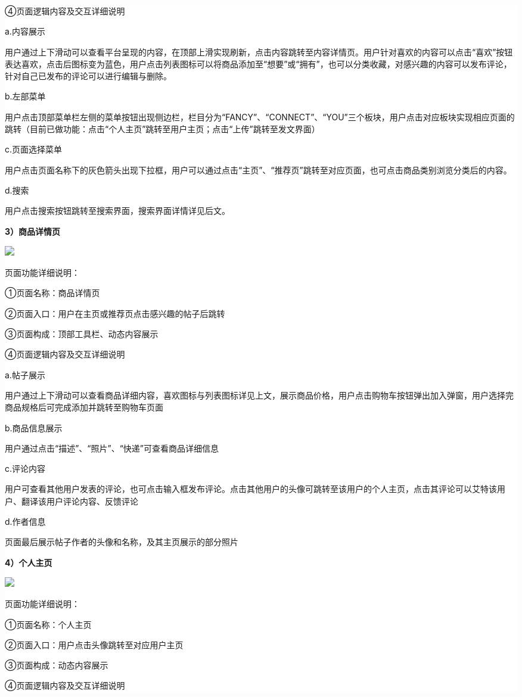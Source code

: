 ④页面逻辑内容及交互详细说明

a.内容展示

用户通过上下滑动可以查看平台呈现的内容，在顶部上滑实现刷新，点击内容跳转至内容详情页。用户针对喜欢的内容可以点击“喜欢”按钮表达喜欢，点击后图标变为蓝色，用户点击列表图标可以将商品添加至“想要”或“拥有”，也可以分类收藏，对感兴趣的内容可以发布评论，针对自己已发布的评论可以进行编辑与删除。

b.左部菜单

用户点击顶部菜单栏左侧的菜单按钮出现侧边栏，栏目分为“FANCY”、“CONNECT”、“YOU”三个板块，用户点击对应板块实现相应页面的跳转（目前已做功能：点击“个人主页”跳转至用户主页；点击“上传”跳转至发文界面）

c.页面选择菜单

用户点击页面名称下的灰色箭头出现下拉框，用户可以通过点击“主页”、“推荐页”跳转至对应页面，也可点击商品类别浏览分类后的内容。

d.搜索

用户点击搜索按钮跳转至搜索界面，搜索界面详情详见后文。

**3）商品详情页**

![](https://image.woshipm.com/2023/05/04/887aa212-ea14-11ed-836c-00163e0b5ff3.png)

页面功能详细说明：

①页面名称：商品详情页

②页面入口：用户在主页或推荐页点击感兴趣的帖子后跳转

③页面构成：顶部工具栏、动态内容展示

④页面逻辑内容及交互详细说明

a.帖子展示

用户通过上下滑动可以查看商品详细内容，喜欢图标与列表图标详见上文，展示商品价格，用户点击购物车按钮弹出加入弹窗，用户选择完商品规格后可完成添加并跳转至购物车页面

b.商品信息展示

用户通过点击“描述”、“照片”、“快递”可查看商品详细信息

c.评论内容

用户可查看其他用户发表的评论，也可点击输入框发布评论。点击其他用户的头像可跳转至该用户的个人主页，点击其评论可以艾特该用户、翻译该用户评论内容、反馈评论

d.作者信息

页面最后展示帖子作者的头像和名称，及其主页展示的部分照片

**4）个人主页**

![](https://image.woshipm.com/2023/05/04/a58366c8-ea14-11ed-b766-00163e0b5ff3.png)

页面功能详细说明：

①页面名称：个人主页

②页面入口：用户点击头像跳转至对应用户主页

③页面构成：动态内容展示

④页面逻辑内容及交互详细说明

